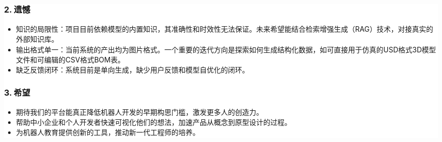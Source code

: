 ### 2\. 遗憾

- 知识的局限性：项目目前依赖模型的内置知识，其准确性和时效性无法保证。未来希望能结合检索增强生成（RAG）技术，对接真实的外部知识库。
- 输出格式单一：当前系统的产出均为图片格式。一个重要的迭代方向是探索如何生成结构化数据，如可直接用于仿真的USD格式3D模型文件和可编辑的CSV格式BOM表。
- 缺乏反馈闭环：系统目前是单向生成，缺少用户反馈和模型自优化的闭环。

### 3\. 希望

- 期待我们的平台能真正降低机器人开发的早期构思门槛，激发更多人的创造力。
- 帮助中小企业和个人开发者快速可视化他们的想法，加速产品从概念到原型设计的过程。
- 为机器人教育提供创新的工具，推动新一代工程师的培养。
